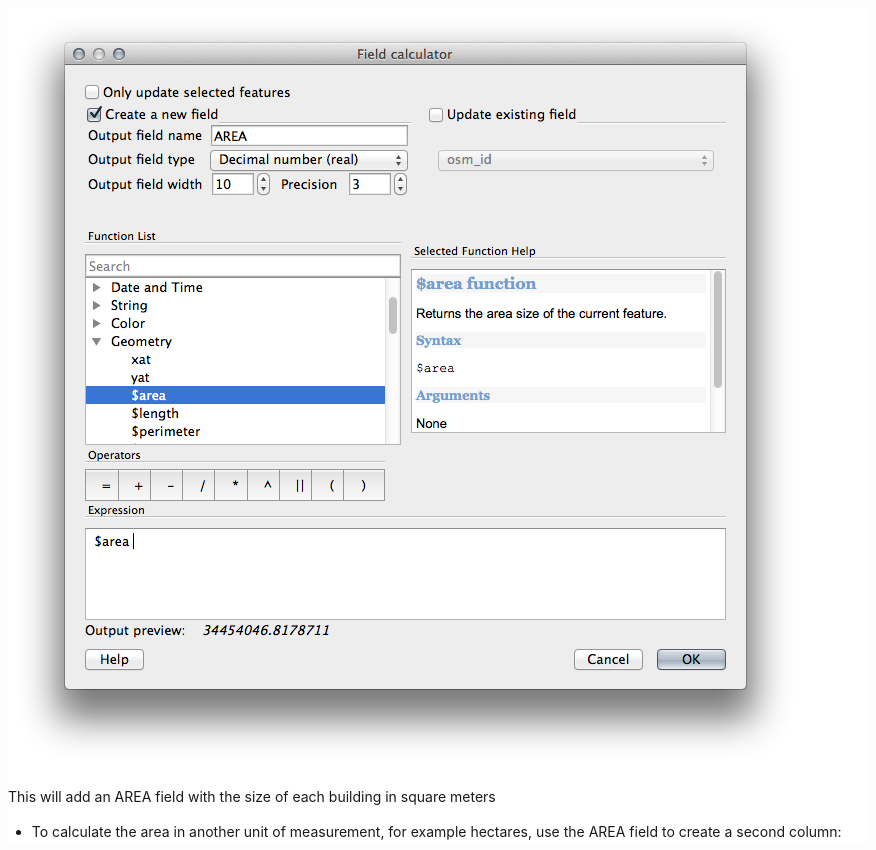 ![image](../static/vector_analysis/new_area_field.png)

This will add an AREA field with the size of each building in square meters

-   To calculate the area in another unit of measurement, for example hectares, use the AREA field to create a second column:
